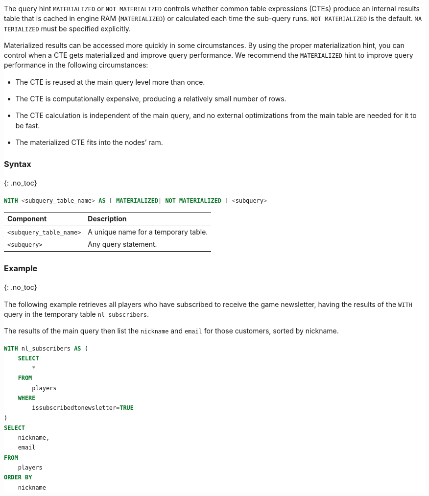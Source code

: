 The query hint `MATERIALIZED` or `NOT MATERIALIZED` controls whether common table expressions (CTEs) produce an internal results table that is cached in engine RAM (`MATERIALIZED`) or calculated each time the sub-query runs. `NOT MATERIALIZED` is the default. `MATERIALIZED` must be specified explicitly.

Materialized results can be accessed more quickly in some circumstances. By using the proper materialization hint, you can control when a CTE gets materialized and improve query performance. We recommend the `MATERIALIZED` hint to improve query performance in the following circumstances:

* The CTE is reused at the main query level more than once.

* The CTE is computationally expensive, producing a relatively small number of rows.

* The CTE calculation is independent of the main query, and no external optimizations from the main table are needed for it to be fast.

* The materialized CTE fits into the nodes’ ram.

### Syntax
{: .no_toc}

```sql
WITH <subquery_table_name> AS [ MATERIALIZED| NOT MATERIALIZED ] <subquery>
```

| Component               | Description                                                                          |
| :----------------------- | :------------------------------------------------------------------------------------ |
| `<subquery_table_name>` | A unique name for a temporary table.                                                       |
| `<subquery>`            | Any query statement.                                                                  |

### Example
{: .no_toc}

The following example retrieves all players who have subscribed to receive the game newsletter, having the results of the `WITH` query in the temporary table `nl_subscribers`.

The results of the main query then list the `nickname` and `email` for those customers, sorted by nickname.

```sql
WITH nl_subscribers AS (
	SELECT
		*
	FROM
		players
	WHERE
		issubscribedtonewsletter=TRUE
)
SELECT
	nickname,
	email
FROM
	players
ORDER BY
	nickname
```
